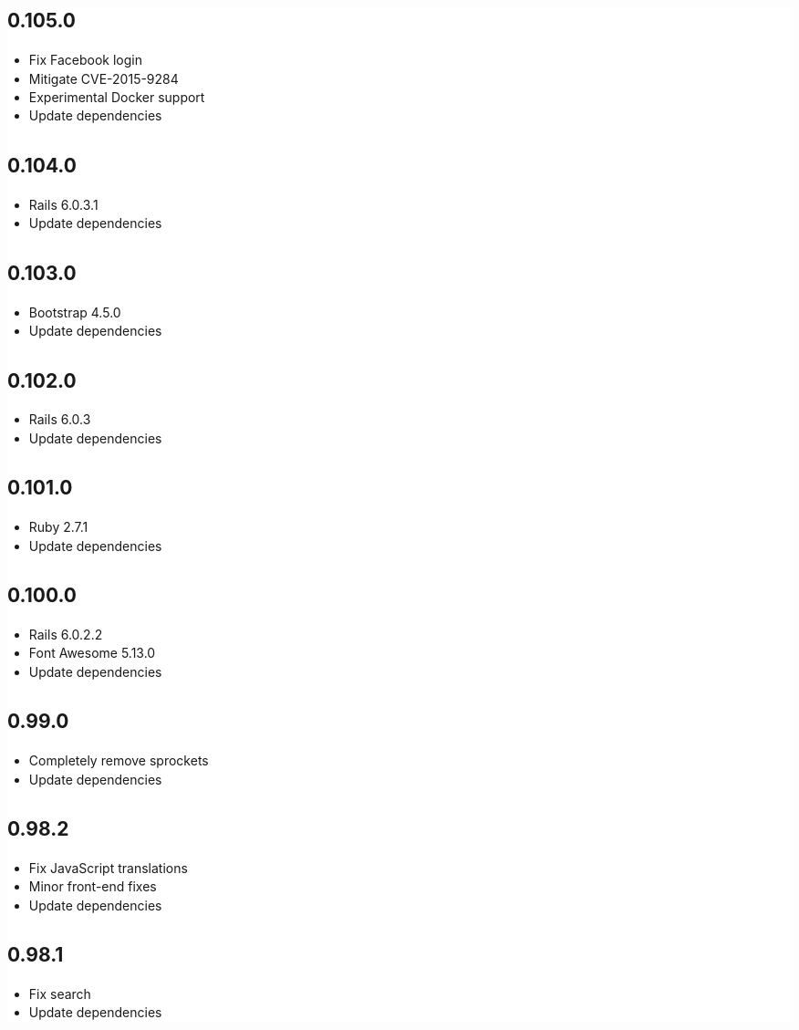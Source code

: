 ## 0.105.0

* Fix Facebook login
* Mitigate CVE-2015-9284
* Experimental Docker support
* Update dependencies

## 0.104.0

* Rails 6.0.3.1
* Update dependencies

## 0.103.0

* Bootstrap 4.5.0
* Update dependencies

## 0.102.0

* Rails 6.0.3
* Update dependencies

## 0.101.0

* Ruby 2.7.1
* Update dependencies

## 0.100.0

* Rails 6.0.2.2
* Font Awesome 5.13.0
* Update dependencies

## 0.99.0

* Completely remove sprockets
* Update dependencies

## 0.98.2

* Fix JavaScript translations
* Minor front-end fixes
* Update dependencies

## 0.98.1

* Fix search
* Update dependencies
